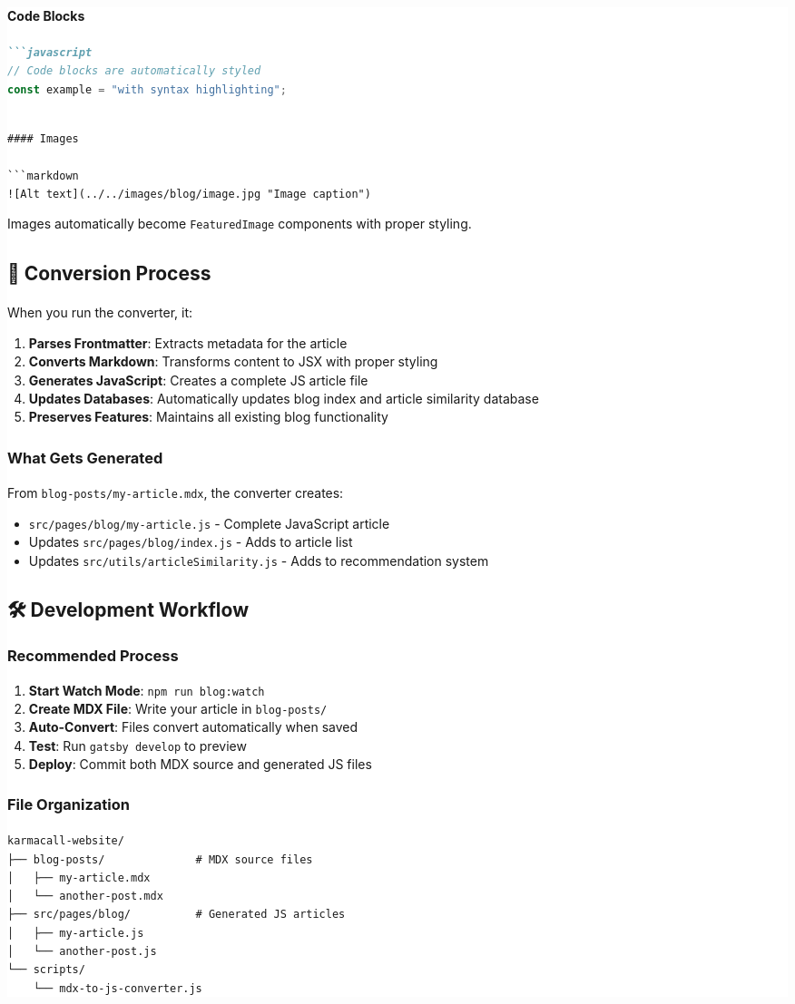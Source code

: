 #### Code Blocks

```markdown
```javascript
// Code blocks are automatically styled
const example = "with syntax highlighting";
```
```

#### Images

```markdown
![Alt text](../../images/blog/image.jpg "Image caption")
```

Images automatically become `FeaturedImage` components with proper styling.

## 🔄 Conversion Process

When you run the converter, it:

1. **Parses Frontmatter**: Extracts metadata for the article
2. **Converts Markdown**: Transforms content to JSX with proper styling
3. **Generates JavaScript**: Creates a complete JS article file
4. **Updates Databases**: Automatically updates blog index and article similarity database
5. **Preserves Features**: Maintains all existing blog functionality

### What Gets Generated

From `blog-posts/my-article.mdx`, the converter creates:

- `src/pages/blog/my-article.js` - Complete JavaScript article
- Updates `src/pages/blog/index.js` - Adds to article list
- Updates `src/utils/articleSimilarity.js` - Adds to recommendation system

## 🛠️ Development Workflow

### Recommended Process

1. **Start Watch Mode**: `npm run blog:watch`
2. **Create MDX File**: Write your article in `blog-posts/`
3. **Auto-Convert**: Files convert automatically when saved
4. **Test**: Run `gatsby develop` to preview
5. **Deploy**: Commit both MDX source and generated JS files

### File Organization

```
karmacall-website/
├── blog-posts/              # MDX source files
│   ├── my-article.mdx
│   └── another-post.mdx
├── src/pages/blog/          # Generated JS articles
│   ├── my-article.js
│   └── another-post.js
└── scripts/
    └── mdx-to-js-converter.js
```
